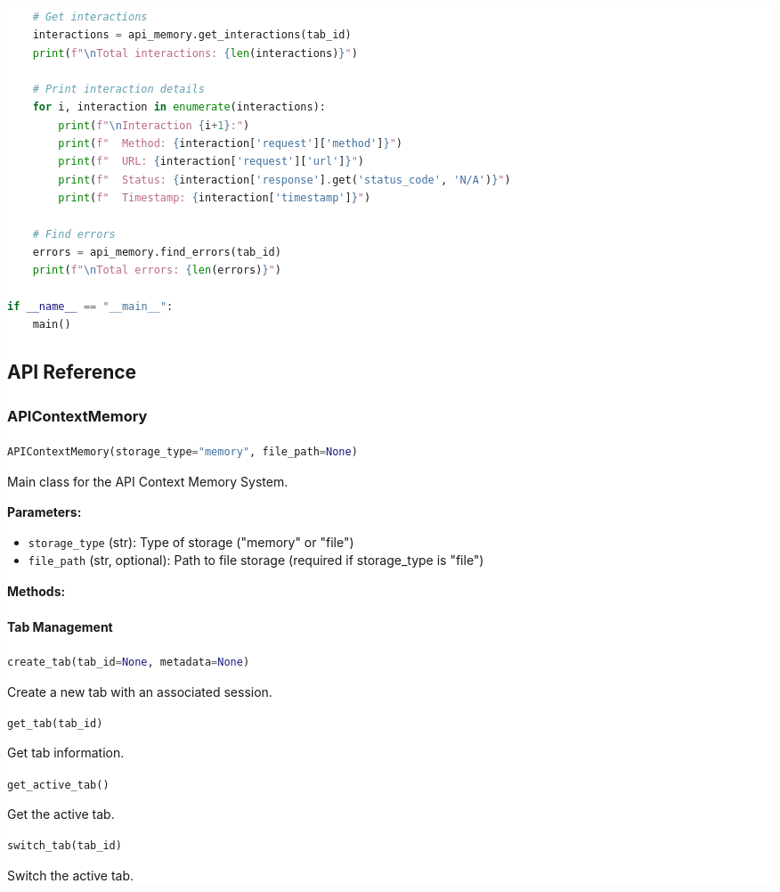 ```python
    # Get interactions
    interactions = api_memory.get_interactions(tab_id)
    print(f"\nTotal interactions: {len(interactions)}")
    
    # Print interaction details
    for i, interaction in enumerate(interactions):
        print(f"\nInteraction {i+1}:")
        print(f"  Method: {interaction['request']['method']}")
        print(f"  URL: {interaction['request']['url']}")
        print(f"  Status: {interaction['response'].get('status_code', 'N/A')}")
        print(f"  Timestamp: {interaction['timestamp']}")
    
    # Find errors
    errors = api_memory.find_errors(tab_id)
    print(f"\nTotal errors: {len(errors)}")

if __name__ == "__main__":
    main()
```

## API Reference

### APIContextMemory

```python
APIContextMemory(storage_type="memory", file_path=None)
```

Main class for the API Context Memory System.

**Parameters:**
- `storage_type` (str): Type of storage ("memory" or "file")
- `file_path` (str, optional): Path to file storage (required if storage_type is "file")

**Methods:**

#### Tab Management

```python
create_tab(tab_id=None, metadata=None)
```
Create a new tab with an associated session.

```python
get_tab(tab_id)
```
Get tab information.

```python
get_active_tab()
```
Get the active tab.

```python
switch_tab(tab_id)
```
Switch the active tab.
